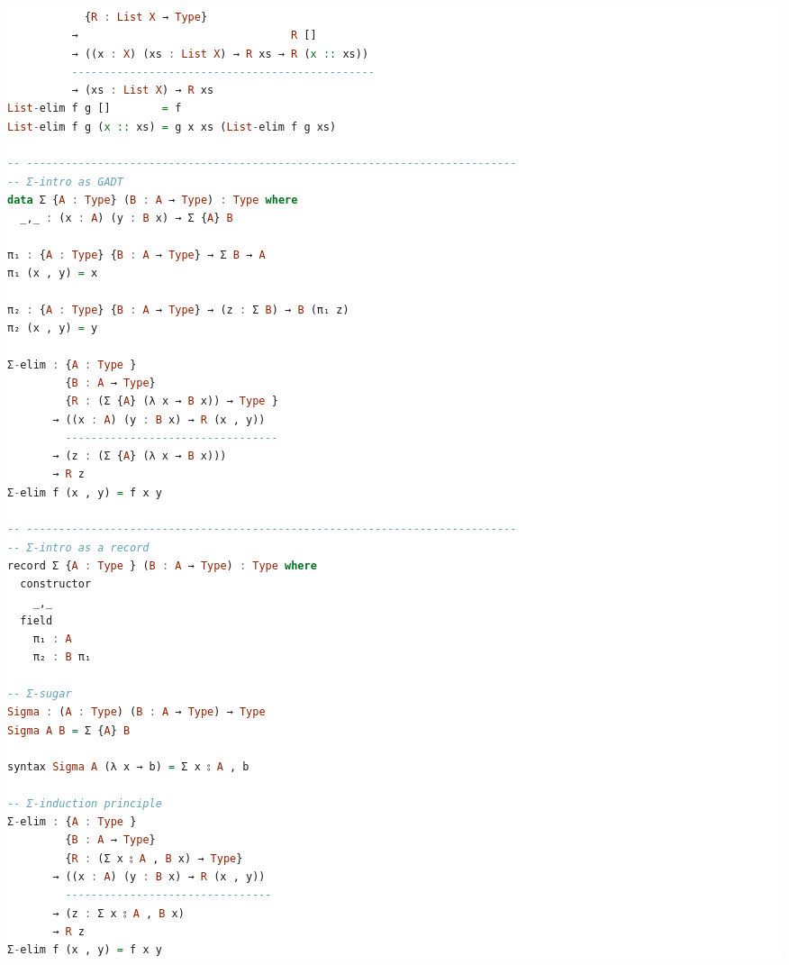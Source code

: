 ```hs
            {R : List X → Type}
          →                                 R []
          → ((x : X) (xs : List X) → R xs → R (x :: xs))
          -----------------------------------------------
          → (xs : List X) → R xs
List-elim f g []        = f
List-elim f g (x :: xs) = g x xs (List-elim f g xs)

-- ----------------------------------------------------------------------------
-- Σ-intro as GADT
data Σ {A : Type} (B : A → Type) : Type where
  _,_ : (x : A) (y : B x) → Σ {A} B

π₁ : {A : Type} {B : A → Type} → Σ B → A
π₁ (x , y) = x

π₂ : {A : Type} {B : A → Type} → (z : Σ B) → B (π₁ z)
π₂ (x , y) = y

Σ-elim : {A : Type }
         {B : A → Type}
         {R : (Σ {A} (λ x → B x)) → Type }
       → ((x : A) (y : B x) → R (x , y))
         ---------------------------------
       → (z : (Σ {A} (λ x → B x)))
       → R z
Σ-elim f (x , y) = f x y

-- ----------------------------------------------------------------------------
-- Σ-intro as a record
record Σ {A : Type } (B : A → Type) : Type where
  constructor
    _,_
  field
    π₁ : A
    π₂ : B π₁

-- Σ-sugar
Sigma : (A : Type) (B : A → Type) → Type
Sigma A B = Σ {A} B

syntax Sigma A (λ x → b) = Σ x ⦂ A , b

-- Σ-induction principle
Σ-elim : {A : Type }
         {B : A → Type}
         {R : (Σ x ⦂ A , B x) → Type}
       → ((x : A) (y : B x) → R (x , y))
         --------------------------------
       → (z : Σ x ⦂ A , B x)
       → R z
Σ-elim f (x , y) = f x y
```
